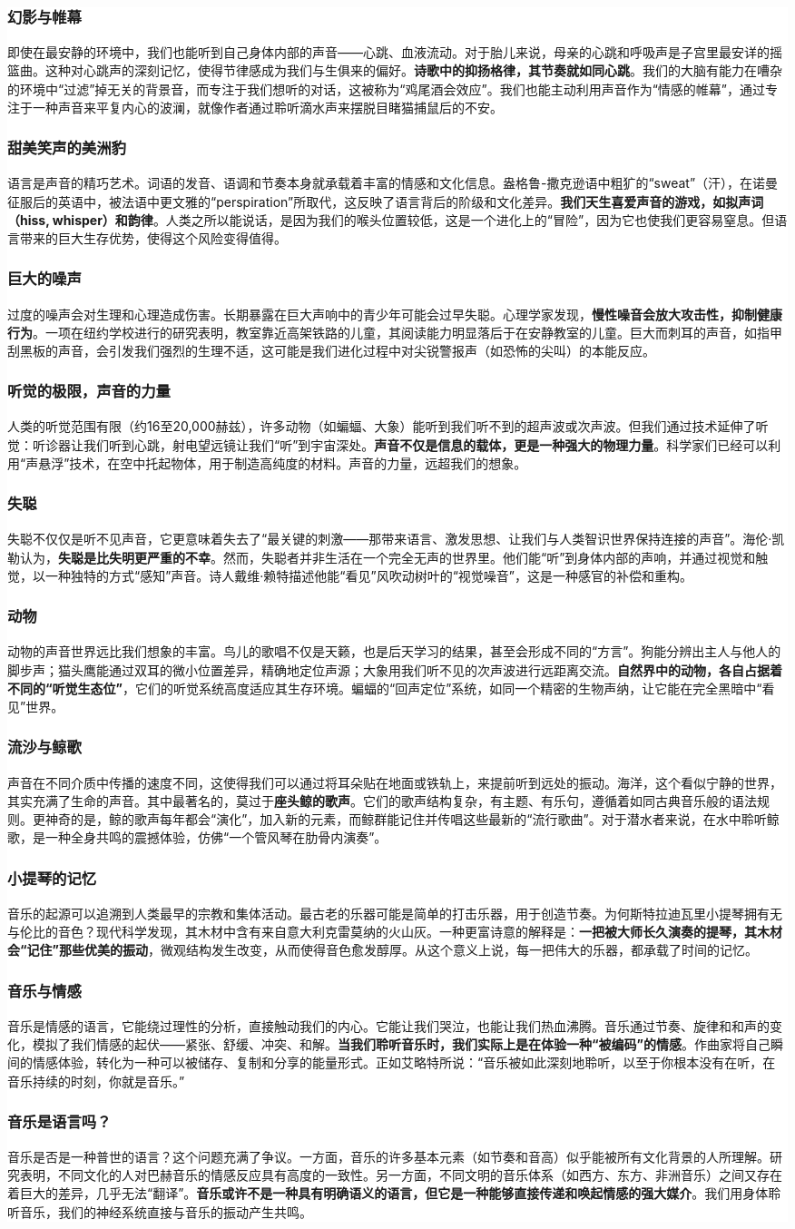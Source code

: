 ### 幻影与帷幕

即使在最安静的环境中，我们也能听到自己身体内部的声音——心跳、血液流动。对于胎儿来说，母亲的心跳和呼吸声是子宫里最安详的摇篮曲。这种对心跳声的深刻记忆，使得节律感成为我们与生俱来的偏好。**诗歌中的抑扬格律，其节奏就如同心跳**。我们的大脑有能力在嘈杂的环境中“过滤”掉无关的背景音，而专注于我们想听的对话，这被称为“鸡尾酒会效应”。我们也能主动利用声音作为“情感的帷幕”，通过专注于一种声音来平复内心的波澜，就像作者通过聆听滴水声来摆脱目睹猫捕鼠后的不安。

### 甜美笑声的美洲豹

语言是声音的精巧艺术。词语的发音、语调和节奏本身就承载着丰富的情感和文化信息。盎格鲁-撒克逊语中粗犷的“sweat”（汗），在诺曼征服后的英语中，被法语中更文雅的“perspiration”所取代，这反映了语言背后的阶级和文化差异。**我们天生喜爱声音的游戏，如拟声词（hiss, whisper）和韵律**。人类之所以能说话，是因为我们的喉头位置较低，这是一个进化上的“冒险”，因为它也使我们更容易窒息。但语言带来的巨大生存优势，使得这个风险变得值得。

### 巨大的噪声

过度的噪声会对生理和心理造成伤害。长期暴露在巨大声响中的青少年可能会过早失聪。心理学家发现，**慢性噪音会放大攻击性，抑制健康行为**。一项在纽约学校进行的研究表明，教室靠近高架铁路的儿童，其阅读能力明显落后于在安静教室的儿童。巨大而刺耳的声音，如指甲刮黑板的声音，会引发我们强烈的生理不适，这可能是我们进化过程中对尖锐警报声（如恐怖的尖叫）的本能反应。

### 听觉的极限，声音的力量

人类的听觉范围有限（约16至20,000赫兹），许多动物（如蝙蝠、大象）能听到我们听不到的超声波或次声波。但我们通过技术延伸了听觉：听诊器让我们听到心跳，射电望远镜让我们“听”到宇宙深处。**声音不仅是信息的载体，更是一种强大的物理力量**。科学家们已经可以利用“声悬浮”技术，在空中托起物体，用于制造高纯度的材料。声音的力量，远超我们的想象。

### 失聪

失聪不仅仅是听不见声音，它更意味着失去了“最关键的刺激——那带来语言、激发思想、让我们与人类智识世界保持连接的声音”。海伦·凯勒认为，**失聪是比失明更严重的不幸**。然而，失聪者并非生活在一个完全无声的世界里。他们能“听”到身体内部的声响，并通过视觉和触觉，以一种独特的方式“感知”声音。诗人戴维·赖特描述他能“看见”风吹动树叶的“视觉噪音”，这是一种感官的补偿和重构。

### 动物

动物的声音世界远比我们想象的丰富。鸟儿的歌唱不仅是天籁，也是后天学习的结果，甚至会形成不同的“方言”。狗能分辨出主人与他人的脚步声；猫头鹰能通过双耳的微小位置差异，精确地定位声源；大象用我们听不见的次声波进行远距离交流。**自然界中的动物，各自占据着不同的“听觉生态位”**，它们的听觉系统高度适应其生存环境。蝙蝠的“回声定位”系统，如同一个精密的生物声纳，让它能在完全黑暗中“看见”世界。

### 流沙与鲸歌

声音在不同介质中传播的速度不同，这使得我们可以通过将耳朵贴在地面或铁轨上，来提前听到远处的振动。海洋，这个看似宁静的世界，其实充满了生命的声音。其中最著名的，莫过于**座头鲸的歌声**。它们的歌声结构复杂，有主题、有乐句，遵循着如同古典音乐般的语法规则。更神奇的是，鲸的歌声每年都会“演化”，加入新的元素，而鲸群能记住并传唱这些最新的“流行歌曲”。对于潜水者来说，在水中聆听鲸歌，是一种全身共鸣的震撼体验，仿佛“一个管风琴在肋骨内演奏”。

### 小提琴的记忆

音乐的起源可以追溯到人类最早的宗教和集体活动。最古老的乐器可能是简单的打击乐器，用于创造节奏。为何斯特拉迪瓦里小提琴拥有无与伦比的音色？现代科学发现，其木材中含有来自意大利克雷莫纳的火山灰。一种更富诗意的解释是：**一把被大师长久演奏的提琴，其木材会“记住”那些优美的振动**，微观结构发生改变，从而使得音色愈发醇厚。从这个意义上说，每一把伟大的乐器，都承载了时间的记忆。

### 音乐与情感

音乐是情感的语言，它能绕过理性的分析，直接触动我们的内心。它能让我们哭泣，也能让我们热血沸腾。音乐通过节奏、旋律和和声的变化，模拟了我们情感的起伏——紧张、舒缓、冲突、和解。**当我们聆听音乐时，我们实际上是在体验一种“被编码”的情感**。作曲家将自己瞬间的情感体验，转化为一种可以被储存、复制和分享的能量形式。正如艾略特所说：“音乐被如此深刻地聆听，以至于你根本没有在听，在音乐持续的时刻，你就是音乐。”

### 音乐是语言吗？

音乐是否是一种普世的语言？这个问题充满了争议。一方面，音乐的许多基本元素（如节奏和音高）似乎能被所有文化背景的人所理解。研究表明，不同文化的人对巴赫音乐的情感反应具有高度的一致性。另一方面，不同文明的音乐体系（如西方、东方、非洲音乐）之间又存在着巨大的差异，几乎无法“翻译”。**音乐或许不是一种具有明确语义的语言，但它是一种能够直接传递和唤起情感的强大媒介**。我们用身体聆听音乐，我们的神经系统直接与音乐的振动产生共鸣。
